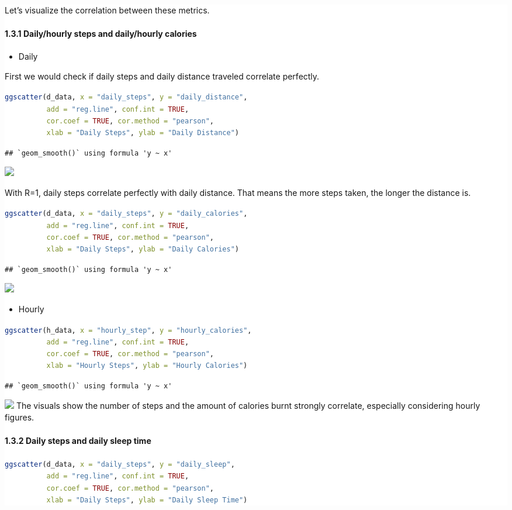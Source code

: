 Let’s visualize the correlation between these metrics.

#### 1.3.1 Daily/hourly steps and daily/hourly calories

-   Daily

First we would check if daily steps and daily distance traveled
correlate perfectly.

``` r
ggscatter(d_data, x = "daily_steps", y = "daily_distance", 
          add = "reg.line", conf.int = TRUE, 
          cor.coef = TRUE, cor.method = "pearson",
          xlab = "Daily Steps", ylab = "Daily Distance")
```

    ## `geom_smooth()` using formula 'y ~ x'

![](Challenge2_DataVisualization_files/figure-gfm/Correlation%20check%20between%20daily%20steps%20and%20daily%20distance-1.png)

With R=1, daily steps correlate perfectly with daily distance. That
means the more steps taken, the longer the distance is.

``` r
ggscatter(d_data, x = "daily_steps", y = "daily_calories", 
          add = "reg.line", conf.int = TRUE, 
          cor.coef = TRUE, cor.method = "pearson",
          xlab = "Daily Steps", ylab = "Daily Calories")
```

    ## `geom_smooth()` using formula 'y ~ x'

![](Challenge2_DataVisualization_files/figure-gfm/Correlation%20check%20between%20daily%20steps%20and%20daily%20calories-1.png)

-   Hourly

``` r
ggscatter(h_data, x = "hourly_step", y = "hourly_calories", 
          add = "reg.line", conf.int = TRUE, 
          cor.coef = TRUE, cor.method = "pearson",
          xlab = "Hourly Steps", ylab = "Hourly Calories")
```

    ## `geom_smooth()` using formula 'y ~ x'

![](Challenge2_DataVisualization_files/figure-gfm/Correlation%20check%20between%20hourly%20calories%20and%20hourly%20calories-1.png)
The visuals show the number of steps and the amount of calories burnt
strongly correlate, especially considering hourly figures.

#### 1.3.2 Daily steps and daily sleep time

``` r
ggscatter(d_data, x = "daily_steps", y = "daily_sleep", 
          add = "reg.line", conf.int = TRUE, 
          cor.coef = TRUE, cor.method = "pearson",
          xlab = "Daily Steps", ylab = "Daily Sleep Time")
```
